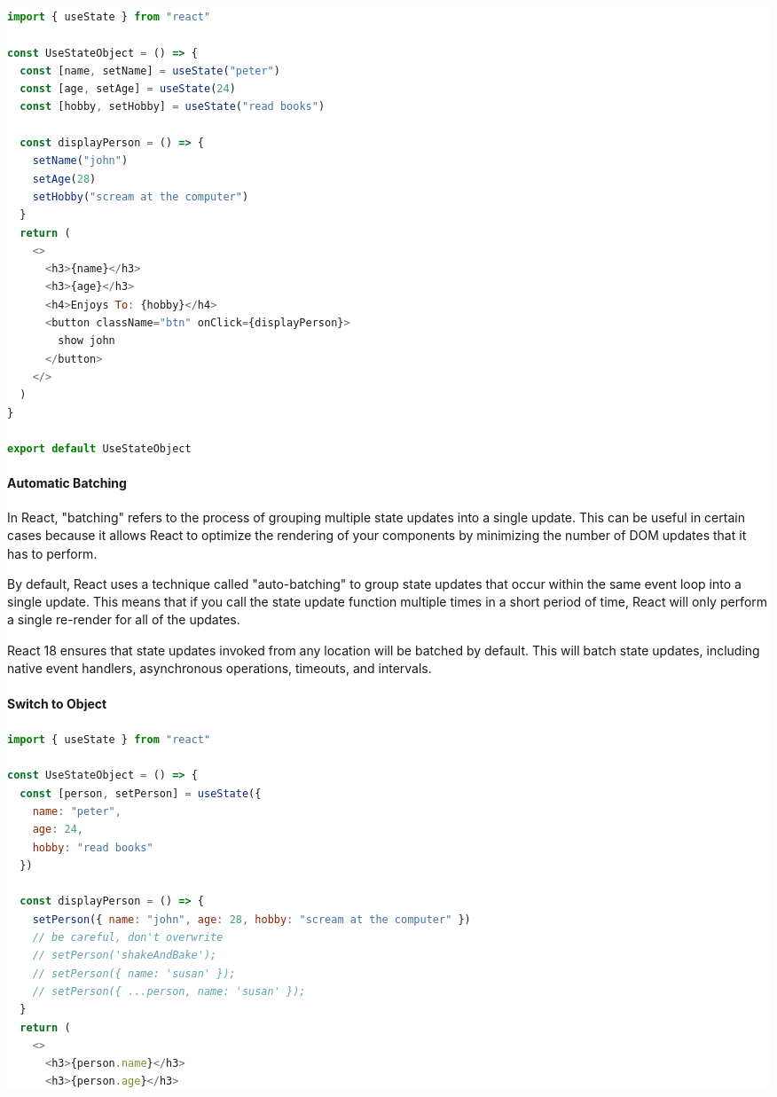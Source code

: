 ```js
import { useState } from "react"

const UseStateObject = () => {
  const [name, setName] = useState("peter")
  const [age, setAge] = useState(24)
  const [hobby, setHobby] = useState("read books")

  const displayPerson = () => {
    setName("john")
    setAge(28)
    setHobby("scream at the computer")
  }
  return (
    <>
      <h3>{name}</h3>
      <h3>{age}</h3>
      <h4>Enjoys To: {hobby}</h4>
      <button className="btn" onClick={displayPerson}>
        show john
      </button>
    </>
  )
}

export default UseStateObject
```

#### Automatic Batching

In React, "batching" refers to the process of grouping multiple state updates into a single update. This can be useful in certain cases because it allows React to optimize the rendering of your components by minimizing the number of DOM updates that it has to perform.

By default, React uses a technique called "auto-batching" to group state updates that occur within the same event loop into a single update. This means that if you call the state update function multiple times in a short period of time, React will only perform a single re-render for all of the updates.

React 18 ensures that state updates invoked from any location will be batched by default. This will batch state updates, including native event handlers, asynchronous operations, timeouts, and intervals.

#### Switch to Object

```js
import { useState } from "react"

const UseStateObject = () => {
  const [person, setPerson] = useState({
    name: "peter",
    age: 24,
    hobby: "read books"
  })

  const displayPerson = () => {
    setPerson({ name: "john", age: 28, hobby: "scream at the computer" })
    // be careful, don't overwrite
    // setPerson('shakeAndBake');
    // setPerson({ name: 'susan' });
    // setPerson({ ...person, name: 'susan' });
  }
  return (
    <>
      <h3>{person.name}</h3>
      <h3>{person.age}</h3>
```
